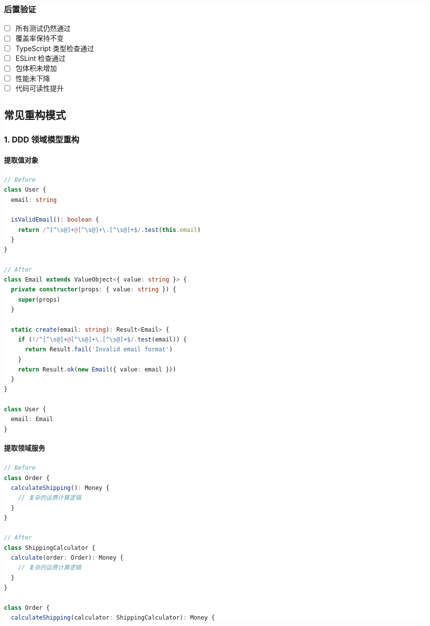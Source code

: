 ### 后置验证

- [ ] 所有测试仍然通过
- [ ] 覆盖率保持不变
- [ ] TypeScript 类型检查通过
- [ ] ESLint 检查通过
- [ ] 包体积未增加
- [ ] 性能未下降
- [ ] 代码可读性提升

## 常见重构模式

### 1. DDD 领域模型重构

#### 提取值对象

```typescript
// Before
class User {
  email: string

  isValidEmail(): boolean {
    return /^[^\s@]+@[^\s@]+\.[^\s@]+$/.test(this.email)
  }
}

// After
class Email extends ValueObject<{ value: string }> {
  private constructor(props: { value: string }) {
    super(props)
  }

  static create(email: string): Result<Email> {
    if (!/^[^\s@]+@[^\s@]+\.[^\s@]+$/.test(email)) {
      return Result.fail('Invalid email format')
    }
    return Result.ok(new Email({ value: email }))
  }
}

class User {
  email: Email
}
```

#### 提取领域服务

```typescript
// Before
class Order {
  calculateShipping(): Money {
    // 复杂的运费计算逻辑
  }
}

// After
class ShippingCalculator {
  calculate(order: Order): Money {
    // 复杂的运费计算逻辑
  }
}

class Order {
  calculateShipping(calculator: ShippingCalculator): Money {
```